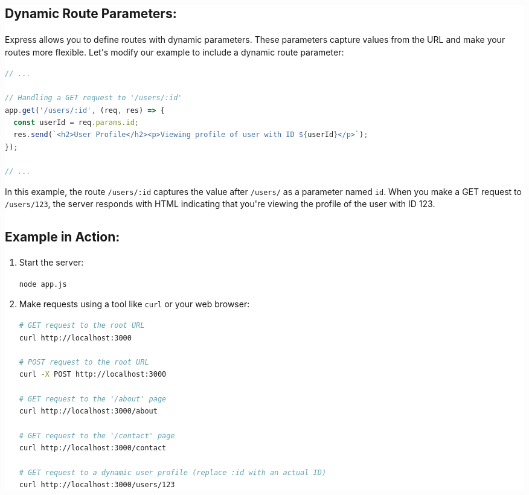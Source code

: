 ## Dynamic Route Parameters:

Express allows you to define routes with dynamic parameters. These parameters capture values from the URL and make your routes more flexible. Let's modify our example to include a dynamic route parameter:

```javascript
// ...

// Handling a GET request to '/users/:id'
app.get('/users/:id', (req, res) => {
  const userId = req.params.id;
  res.send(`<h2>User Profile</h2><p>Viewing profile of user with ID ${userId}</p>`);
});

// ...
```

In this example, the route `/users/:id` captures the value after `/users/` as a parameter named `id`. When you make a GET request to `/users/123`, the server responds with HTML indicating that you're viewing the profile of the user with ID 123.

## Example in Action:

1. Start the server:
    
    ```bash
    node app.js
    ```
    
2. Make requests using a tool like `curl` or your web browser:
    
    ```bash
    # GET request to the root URL
    curl http://localhost:3000
    
    # POST request to the root URL
    curl -X POST http://localhost:3000
    
    # GET request to the '/about' page
    curl http://localhost:3000/about
    
    # GET request to the '/contact' page
    curl http://localhost:3000/contact
    
    # GET request to a dynamic user profile (replace :id with an actual ID)
    curl http://localhost:3000/users/123
    ```
    